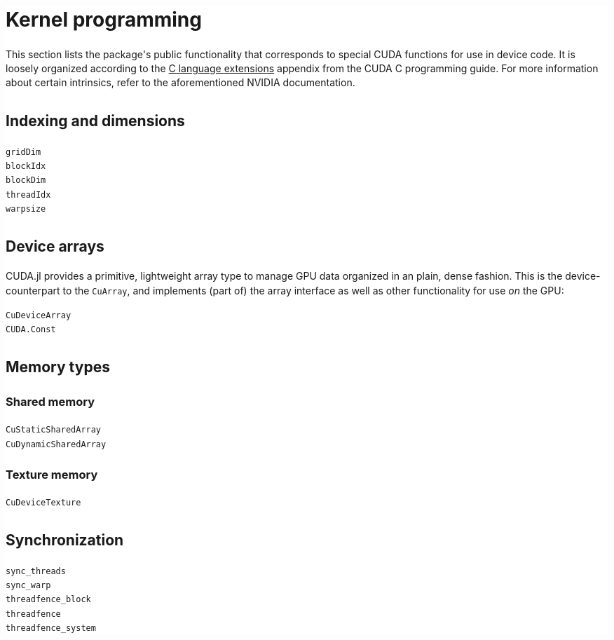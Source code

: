 # Kernel programming

This section lists the package's public functionality that corresponds to special CUDA
functions for use in device code. It is loosely organized according to the [C language
extensions](http://docs.nvidia.com/cuda/cuda-c-programming-guide/#c-language-extensions)
appendix from the CUDA C programming guide. For more information about certain intrinsics,
refer to the aforementioned NVIDIA documentation.


## Indexing and dimensions

```@docs
gridDim
blockIdx
blockDim
threadIdx
warpsize
```


## Device arrays

CUDA.jl provides a primitive, lightweight array type to manage GPU data organized in an
plain, dense fashion. This is the device-counterpart to the `CuArray`, and implements (part
of) the array interface as well as other functionality for use _on_ the GPU:

```@docs
CuDeviceArray
CUDA.Const
```


## Memory types

### Shared memory

```@docs
CuStaticSharedArray
CuDynamicSharedArray
```

### Texture memory

```@docs
CuDeviceTexture
```


## Synchronization

```@docs
sync_threads
sync_warp
threadfence_block
threadfence
threadfence_system
```
